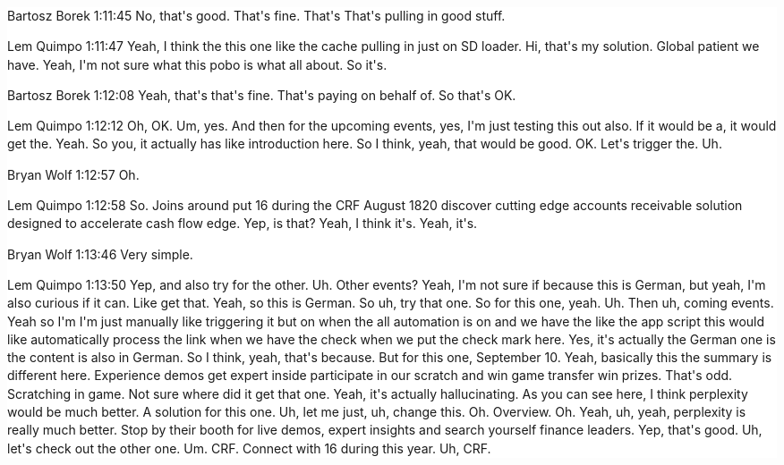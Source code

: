 Bartosz Borek   1:11:45
No, that's good. That's fine. That's That's pulling in good stuff.

Lem Quimpo   1:11:47
Yeah, I think the this one like the cache pulling in just on SD loader.
Hi, that's my solution. Global patient we have.
Yeah, I'm not sure what this pobo is what all about.
So it's.

Bartosz Borek   1:12:08
Yeah, that's that's fine. That's paying on behalf of. So that's OK.

Lem Quimpo   1:12:12
Oh, OK.
Um, yes.
And then for the upcoming events, yes, I'm just testing this out also.
If it would be a, it would get the.
Yeah. So you, it actually has like introduction here. So I think, yeah, that would be good.
OK.
Let's trigger the.
Uh.

Bryan Wolf   1:12:57
Oh.

Lem Quimpo   1:12:58
So.
Joins around put 16 during the CRF August 1820 discover cutting edge accounts receivable solution designed to accelerate cash flow edge. Yep, is that? Yeah, I think it's. Yeah, it's.

Bryan Wolf   1:13:46
Very simple.

Lem Quimpo   1:13:50
Yep, and also try for the other.
Uh.
Other events? Yeah, I'm not sure if because this is German, but yeah, I'm also curious if it can.
Like get that.
Yeah, so this is German.
So uh, try that one.
So for this one, yeah.
Uh.
Then uh, coming events.
Yeah so I'm I'm just manually like triggering it but on when the all automation is on and we have the like the app script this would like automatically process the link when we have the check when we put the check mark here.
Yes, it's actually the German one is the content is also in German. So I think, yeah, that's because.
But for this one, September 10.
Yeah, basically this the summary is different here. Experience demos get expert inside participate in our scratch and win game transfer win prizes.
That's odd.
Scratching in game. Not sure where did it get that one.
Yeah, it's actually hallucinating. As you can see here, I think perplexity would be much better.
A solution for this one.
Uh, let me just, uh, change this.
Oh.
Overview.
Oh.
Yeah, uh, yeah, perplexity is really much better.
Stop by their booth for live demos, expert insights and search yourself finance leaders.
Yep, that's good.
Uh, let's check out the other one.
Um.
CRF.
Connect with 16 during this year.
Uh, CRF.